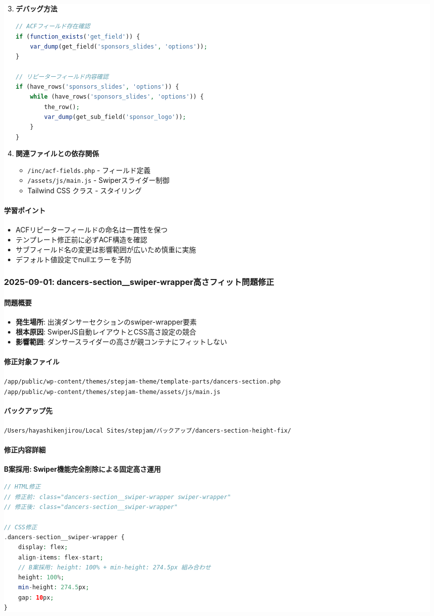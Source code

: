3. **デバッグ方法**
   ```php
   // ACFフィールド存在確認
   if (function_exists('get_field')) {
       var_dump(get_field('sponsors_slides', 'options'));
   }
   
   // リピーターフィールド内容確認
   if (have_rows('sponsors_slides', 'options')) {
       while (have_rows('sponsors_slides', 'options')) {
           the_row();
           var_dump(get_sub_field('sponsor_logo'));
       }
   }
   ```

4. **関連ファイルとの依存関係**
   - `/inc/acf-fields.php` - フィールド定義
   - `/assets/js/main.js` - Swiperスライダー制御
   - Tailwind CSS クラス - スタイリング

#### 学習ポイント
- ACFリピーターフィールドの命名は一貫性を保つ
- テンプレート修正前に必ずACF構造を確認
- サブフィールド名の変更は影響範囲が広いため慎重に実施
- デフォルト値設定でnullエラーを予防

### 2025-09-01: dancers-section__swiper-wrapper高さフィット問題修正

#### 問題概要
- **発生場所**: 出演ダンサーセクションのswiper-wrapper要素
- **根本原因**: SwiperJS自動レイアウトとCSS高さ設定の競合
- **影響範囲**: ダンサースライダーの高さが親コンテナにフィットしない

#### 修正対象ファイル
```
/app/public/wp-content/themes/stepjam-theme/template-parts/dancers-section.php
/app/public/wp-content/themes/stepjam-theme/assets/js/main.js
```

#### バックアップ先
```
/Users/hayashikenjirou/Local Sites/stepjam/バックアップ/dancers-section-height-fix/
```

#### 修正内容詳細

**B案採用: Swiper機能完全削除による固定高さ運用**
```php
// HTML修正
// 修正前: class="dancers-section__swiper-wrapper swiper-wrapper"
// 修正後: class="dancers-section__swiper-wrapper"

// CSS修正
.dancers-section__swiper-wrapper {
    display: flex;
    align-items: flex-start;
    // B案採用: height: 100% + min-height: 274.5px 組み合わせ
    height: 100%;
    min-height: 274.5px;
    gap: 10px;
}
```
